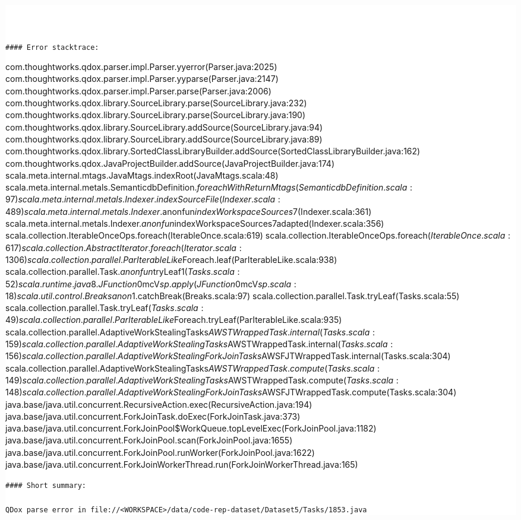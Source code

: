 ```



#### Error stacktrace:

```
com.thoughtworks.qdox.parser.impl.Parser.yyerror(Parser.java:2025)
	com.thoughtworks.qdox.parser.impl.Parser.yyparse(Parser.java:2147)
	com.thoughtworks.qdox.parser.impl.Parser.parse(Parser.java:2006)
	com.thoughtworks.qdox.library.SourceLibrary.parse(SourceLibrary.java:232)
	com.thoughtworks.qdox.library.SourceLibrary.parse(SourceLibrary.java:190)
	com.thoughtworks.qdox.library.SourceLibrary.addSource(SourceLibrary.java:94)
	com.thoughtworks.qdox.library.SourceLibrary.addSource(SourceLibrary.java:89)
	com.thoughtworks.qdox.library.SortedClassLibraryBuilder.addSource(SortedClassLibraryBuilder.java:162)
	com.thoughtworks.qdox.JavaProjectBuilder.addSource(JavaProjectBuilder.java:174)
	scala.meta.internal.mtags.JavaMtags.indexRoot(JavaMtags.scala:48)
	scala.meta.internal.metals.SemanticdbDefinition$.foreachWithReturnMtags(SemanticdbDefinition.scala:97)
	scala.meta.internal.metals.Indexer.indexSourceFile(Indexer.scala:489)
	scala.meta.internal.metals.Indexer.$anonfun$indexWorkspaceSources$7(Indexer.scala:361)
	scala.meta.internal.metals.Indexer.$anonfun$indexWorkspaceSources$7$adapted(Indexer.scala:356)
	scala.collection.IterableOnceOps.foreach(IterableOnce.scala:619)
	scala.collection.IterableOnceOps.foreach$(IterableOnce.scala:617)
	scala.collection.AbstractIterator.foreach(Iterator.scala:1306)
	scala.collection.parallel.ParIterableLike$Foreach.leaf(ParIterableLike.scala:938)
	scala.collection.parallel.Task.$anonfun$tryLeaf$1(Tasks.scala:52)
	scala.runtime.java8.JFunction0$mcV$sp.apply(JFunction0$mcV$sp.scala:18)
	scala.util.control.Breaks$$anon$1.catchBreak(Breaks.scala:97)
	scala.collection.parallel.Task.tryLeaf(Tasks.scala:55)
	scala.collection.parallel.Task.tryLeaf$(Tasks.scala:49)
	scala.collection.parallel.ParIterableLike$Foreach.tryLeaf(ParIterableLike.scala:935)
	scala.collection.parallel.AdaptiveWorkStealingTasks$AWSTWrappedTask.internal(Tasks.scala:159)
	scala.collection.parallel.AdaptiveWorkStealingTasks$AWSTWrappedTask.internal$(Tasks.scala:156)
	scala.collection.parallel.AdaptiveWorkStealingForkJoinTasks$AWSFJTWrappedTask.internal(Tasks.scala:304)
	scala.collection.parallel.AdaptiveWorkStealingTasks$AWSTWrappedTask.compute(Tasks.scala:149)
	scala.collection.parallel.AdaptiveWorkStealingTasks$AWSTWrappedTask.compute$(Tasks.scala:148)
	scala.collection.parallel.AdaptiveWorkStealingForkJoinTasks$AWSFJTWrappedTask.compute(Tasks.scala:304)
	java.base/java.util.concurrent.RecursiveAction.exec(RecursiveAction.java:194)
	java.base/java.util.concurrent.ForkJoinTask.doExec(ForkJoinTask.java:373)
	java.base/java.util.concurrent.ForkJoinPool$WorkQueue.topLevelExec(ForkJoinPool.java:1182)
	java.base/java.util.concurrent.ForkJoinPool.scan(ForkJoinPool.java:1655)
	java.base/java.util.concurrent.ForkJoinPool.runWorker(ForkJoinPool.java:1622)
	java.base/java.util.concurrent.ForkJoinWorkerThread.run(ForkJoinWorkerThread.java:165)
```
#### Short summary: 

QDox parse error in file://<WORKSPACE>/data/code-rep-dataset/Dataset5/Tasks/1853.java